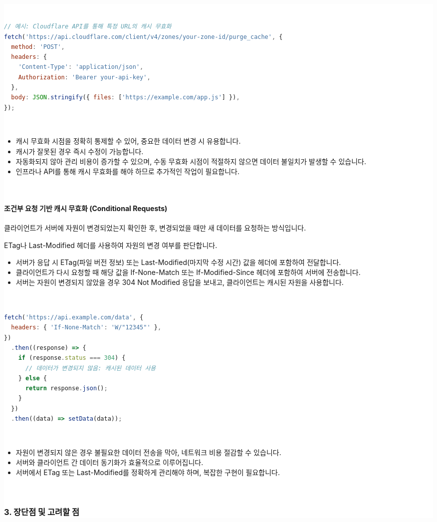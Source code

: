 <br/>

```javascript
// 예시: Cloudflare API를 통해 특정 URL의 캐시 무효화
fetch('https://api.cloudflare.com/client/v4/zones/your-zone-id/purge_cache', {
  method: 'POST',
  headers: {
    'Content-Type': 'application/json',
    Authorization: 'Bearer your-api-key',
  },
  body: JSON.stringify({ files: ['https://example.com/app.js'] }),
});
```

<br/>

- 캐시 무효화 시점을 정확히 통제할 수 있어, 중요한 데이터 변경 시 유용합니다.
- 캐시가 잘못된 경우 즉시 수정이 가능합니다.
- 자동화되지 않아 관리 비용이 증가할 수 있으며, 수동 무효화 시점이 적절하지 않으면 데이터 불일치가 발생할 수 있습니다.
- 인프라나 API를 통해 캐시 무효화를 해야 하므로 추가적인 작업이 필요합니다.

<br/>

#### 조건부 요청 기반 캐시 무효화 (Conditional Requests)

클라이언트가 서버에 자원이 변경되었는지 확인한 후, 변경되었을 때만 새 데이터를 요청하는 방식입니다.

ETag나 Last-Modified 헤더를 사용하여 자원의 변경 여부를 판단합니다.

- 서버가 응답 시 ETag(파일 버전 정보) 또는 Last-Modified(마지막 수정 시간) 값을 헤더에 포함하여 전달합니다.
- 클라이언트가 다시 요청할 때 해당 값을 If-None-Match 또는 If-Modified-Since 헤더에 포함하여 서버에 전송합니다.
- 서버는 자원이 변경되지 않았을 경우 304 Not Modified 응답을 보내고, 클라이언트는 캐시된 자원을 사용합니다.

<br/>

```javascript
fetch('https://api.example.com/data', {
  headers: { 'If-None-Match': 'W/"12345"' },
})
  .then((response) => {
    if (response.status === 304) {
      // 데이터가 변경되지 않음: 캐시된 데이터 사용
    } else {
      return response.json();
    }
  })
  .then((data) => setData(data));
```

<br/>

- 자원이 변경되지 않은 경우 불필요한 데이터 전송을 막아, 네트워크 비용 절감할 수 있습니다.
- 서버와 클라이언트 간 데이터 동기화가 효율적으로 이루어집니다.
- 서버에서 ETag 또는 Last-Modified를 정확하게 관리해야 하며, 복잡한 구현이 필요합니다.

<br/>

### 3. 장단점 및 고려할 점
